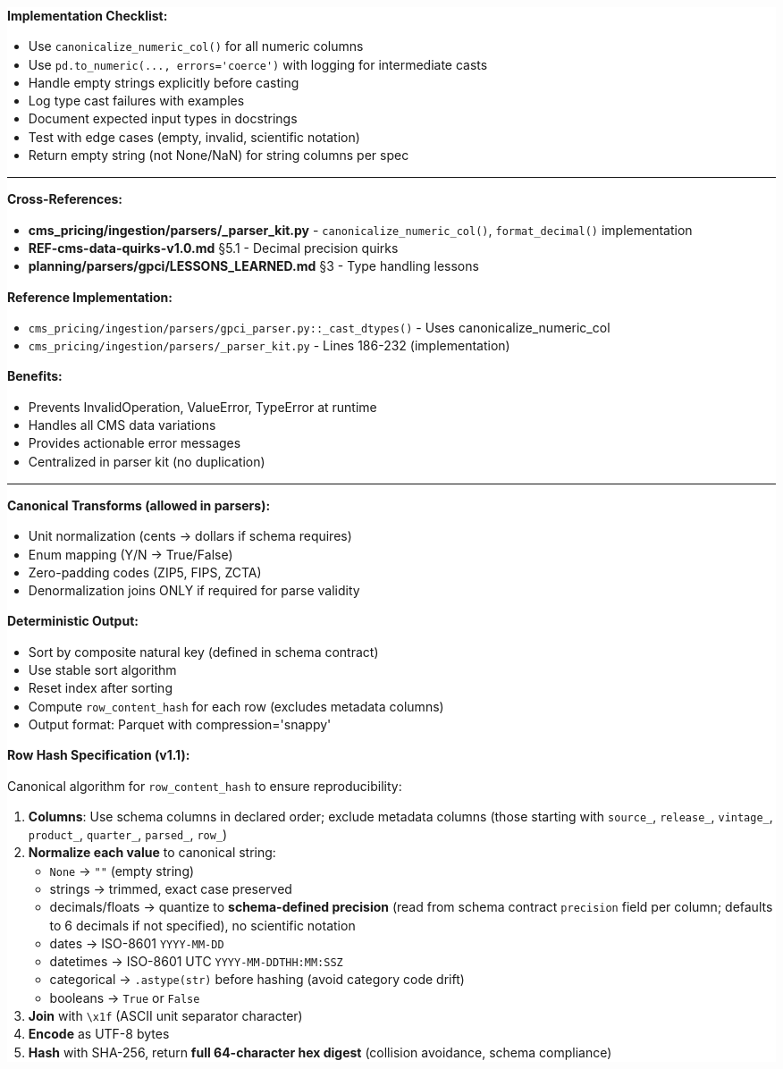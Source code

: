 
**Implementation Checklist:**

-  Use `canonicalize_numeric_col()` for all numeric columns
-  Use `pd.to_numeric(..., errors='coerce')` with logging for intermediate casts
-  Handle empty strings explicitly before casting
-  Log type cast failures with examples
-  Document expected input types in docstrings
-  Test with edge cases (empty, invalid, scientific notation)
-  Return empty string (not None/NaN) for string columns per spec

---

**Cross-References:**
- **cms_pricing/ingestion/parsers/_parser_kit.py** - `canonicalize_numeric_col()`, `format_decimal()` implementation
- **REF-cms-data-quirks-v1.0.md** §5.1 - Decimal precision quirks
- **planning/parsers/gpci/LESSONS_LEARNED.md** §3 - Type handling lessons

**Reference Implementation:**
- `cms_pricing/ingestion/parsers/gpci_parser.py::_cast_dtypes()` - Uses canonicalize_numeric_col
- `cms_pricing/ingestion/parsers/_parser_kit.py` - Lines 186-232 (implementation)

**Benefits:**
- Prevents InvalidOperation, ValueError, TypeError at runtime
- Handles all CMS data variations
- Provides actionable error messages
- Centralized in parser kit (no duplication)

---

**Canonical Transforms (allowed in parsers):**
- Unit normalization (cents → dollars if schema requires)
- Enum mapping (Y/N → True/False)
- Zero-padding codes (ZIP5, FIPS, ZCTA)
- Denormalization joins ONLY if required for parse validity

**Deterministic Output:**
- Sort by composite natural key (defined in schema contract)
- Use stable sort algorithm
- Reset index after sorting
- Compute `row_content_hash` for each row (excludes metadata columns)
- Output format: Parquet with compression='snappy'

**Row Hash Specification (v1.1):**

Canonical algorithm for `row_content_hash` to ensure reproducibility:

1. **Columns**: Use schema columns in declared order; exclude metadata columns (those starting with `source_`, `release_`, `vintage_`, `product_`, `quarter_`, `parsed_`, `row_`)
2. **Normalize each value** to canonical string:
   - `None` → `""` (empty string)
   - strings → trimmed, exact case preserved
   - decimals/floats → quantize to **schema-defined precision** (read from schema contract `precision` field per column; defaults to 6 decimals if not specified), no scientific notation
   - dates → ISO-8601 `YYYY-MM-DD`
   - datetimes → ISO-8601 UTC `YYYY-MM-DDTHH:MM:SSZ`
   - categorical → `.astype(str)` before hashing (avoid category code drift)
   - booleans → `True` or `False`
3. **Join** with `\x1f` (ASCII unit separator character)
4. **Encode** as UTF-8 bytes
5. **Hash** with SHA-256, return **full 64-character hex digest** (collision avoidance, schema compliance)

